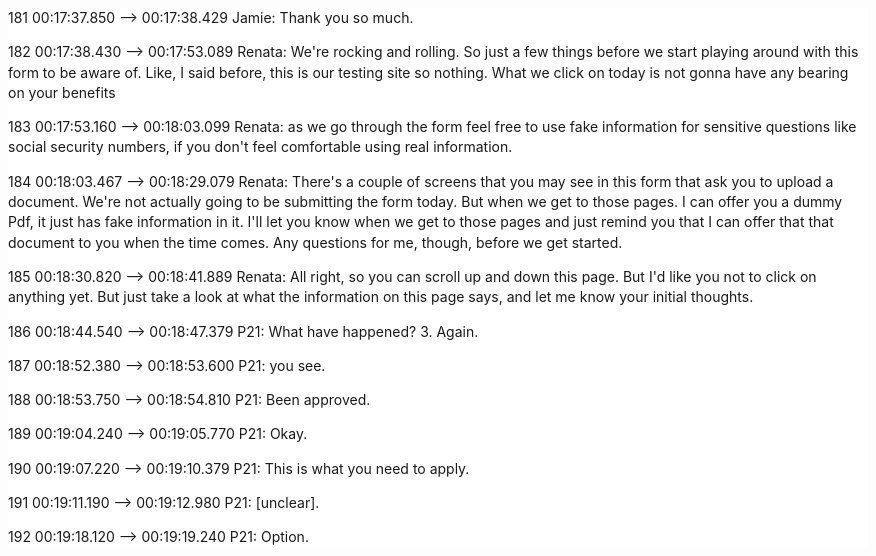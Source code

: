 181
00:17:37.850 --> 00:17:38.429
Jamie: Thank you so much.

182
00:17:38.430 --> 00:17:53.089
Renata: We're rocking and rolling. So just a few things before we start playing around with this form to be aware of. Like, I said before, this is our testing site so nothing. What we click on today is not gonna have any bearing on your benefits

183
00:17:53.160 --> 00:18:03.099
Renata: as we go through the form feel free to use fake information for sensitive questions like social security numbers, if you don't feel comfortable using real information.

184
00:18:03.467 --> 00:18:29.079
Renata: There's a couple of screens that you may see in this form that ask you to upload a document. We're not actually going to be submitting the form today. But when we get to those pages. I can offer you a dummy Pdf, it just has fake information in it. I'll let you know when we get to those pages and just remind you that I can offer that that document to you when the time comes. Any questions for me, though, before we get started.

185
00:18:30.820 --> 00:18:41.889
Renata: All right, so you can scroll up and down this page. But I'd like you not to click on anything yet. But just take a look at what the information on this page says, and let me know your initial thoughts.

186
00:18:44.540 --> 00:18:47.379
P21: What have happened? 3. Again.

187
00:18:52.380 --> 00:18:53.600
P21: you see.

188
00:18:53.750 --> 00:18:54.810
P21: Been approved.

189
00:19:04.240 --> 00:19:05.770
P21: Okay.

190
00:19:07.220 --> 00:19:10.379
P21: This is what you need to apply.

191
00:19:11.190 --> 00:19:12.980
P21: [unclear].

192
00:19:18.120 --> 00:19:19.240
P21: Option.
